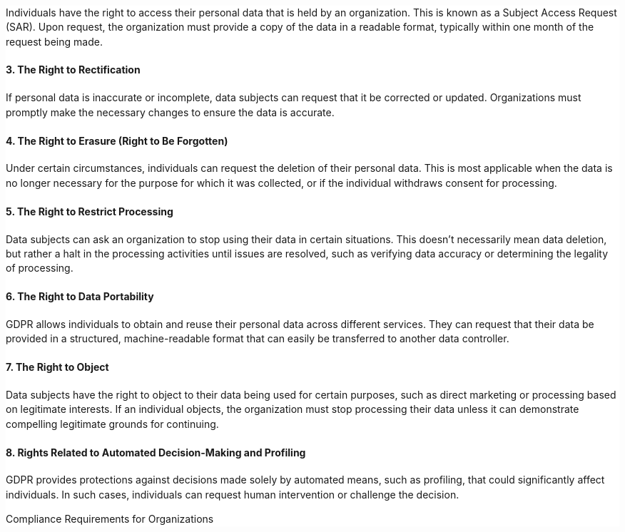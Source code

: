 

Individuals have the right to access their personal data that is held by an organization. This is known as a Subject Access Request (SAR). Upon request, the organization must provide a copy of the data in a readable format, typically within one month of the request being made.


#### 3. The Right to Rectification



If personal data is inaccurate or incomplete, data subjects can request that it be corrected or updated. Organizations must promptly make the necessary changes to ensure the data is accurate.


#### 4. The Right to Erasure (Right to Be Forgotten)



Under certain circumstances, individuals can request the deletion of their personal data. This is most applicable when the data is no longer necessary for the purpose for which it was collected, or if the individual withdraws consent for processing.


#### 5. The Right to Restrict Processing



Data subjects can ask an organization to stop using their data in certain situations. This doesn’t necessarily mean data deletion, but rather a halt in the processing activities until issues are resolved, such as verifying data accuracy or determining the legality of processing.


#### 6. The Right to Data Portability



GDPR allows individuals to obtain and reuse their personal data across different services. They can request that their data be provided in a structured, machine-readable format that can easily be transferred to another data controller.


#### 7. The Right to Object



Data subjects have the right to object to their data being used for certain purposes, such as direct marketing or processing based on legitimate interests. If an individual objects, the organization must stop processing their data unless it can demonstrate compelling legitimate grounds for continuing.


#### 8. Rights Related to Automated Decision-Making and Profiling



GDPR provides protections against decisions made solely by automated means, such as profiling, that could significantly affect individuals. In such cases, individuals can request human intervention or challenge the decision.



Compliance Requirements for Organizations
